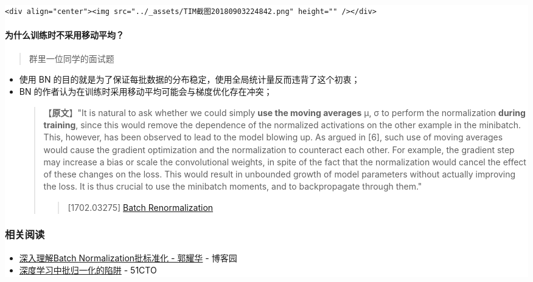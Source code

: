     <div align="center"><img src="../_assets/TIM截图20180903224842.png" height="" /></div>

#### 为什么训练时不采用移动平均？
> 群里一位同学的面试题
- 使用 BN 的目的就是为了保证每批数据的分布稳定，使用全局统计量反而违背了这个初衷；
- BN 的作者认为在训练时采用移动平均可能会与梯度优化存在冲突；
    > 【**原文**】"It is natural to ask whether we could simply **use the moving averages** µ, σ to perform the normalization **during training**, since this would remove the dependence of the normalized activations on the other example in the minibatch. This, however, has been observed to lead to the model blowing up. As argued in [6], such use of moving averages would cause the gradient optimization and the normalization to counteract each other. For example, the gradient step may increase a bias or scale the convolutional weights, in spite of the fact that the normalization would cancel the effect of these changes on the loss. This would result in unbounded growth of model parameters without actually improving the loss. It is thus crucial to use the minibatch moments, and to backpropagate through them."
    >> [1702.03275] [Batch Renormalization](https://arxiv.org/abs/1702.03275)

### 相关阅读
- [深入理解Batch Normalization批标准化 - 郭耀华](https://www.cnblogs.com/guoyaohua/p/8724433.html) - 博客园 
- [深度学习中批归一化的陷阱](http://ai.51cto.com/art/201705/540230.htm) - 51CTO
